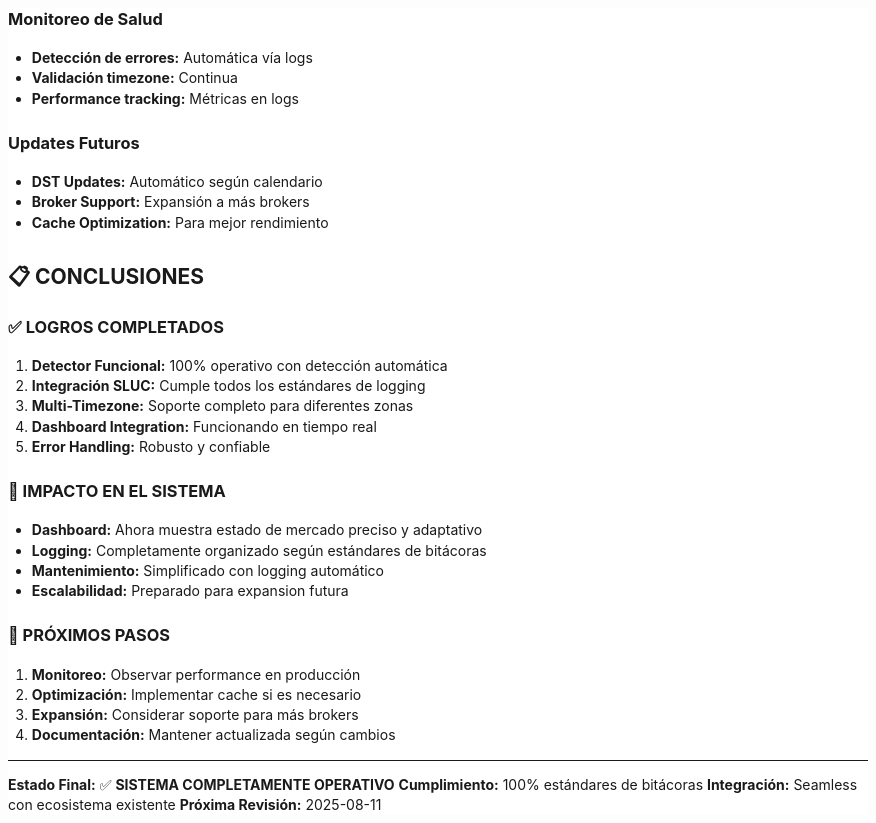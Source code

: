 ### Monitoreo de Salud
- **Detección de errores:** Automática vía logs
- **Validación timezone:** Continua
- **Performance tracking:** Métricas en logs

### Updates Futuros
- **DST Updates:** Automático según calendario
- **Broker Support:** Expansión a más brokers
- **Cache Optimization:** Para mejor rendimiento

## 📋 CONCLUSIONES

### ✅ LOGROS COMPLETADOS

1. **Detector Funcional:** 100% operativo con detección automática
2. **Integración SLUC:** Cumple todos los estándares de logging
3. **Multi-Timezone:** Soporte completo para diferentes zonas
4. **Dashboard Integration:** Funcionando en tiempo real
5. **Error Handling:** Robusto y confiable

### 🎯 IMPACTO EN EL SISTEMA

- **Dashboard:** Ahora muestra estado de mercado preciso y adaptativo
- **Logging:** Completamente organizado según estándares de bitácoras
- **Mantenimiento:** Simplificado con logging automático
- **Escalabilidad:** Preparado para expansion futura

### 🚀 PRÓXIMOS PASOS

1. **Monitoreo:** Observar performance en producción
2. **Optimización:** Implementar cache si es necesario
3. **Expansión:** Considerar soporte para más brokers
4. **Documentación:** Mantener actualizada según cambios

---

**Estado Final:** ✅ **SISTEMA COMPLETAMENTE OPERATIVO**
**Cumplimiento:** 100% estándares de bitácoras
**Integración:** Seamless con ecosistema existente
**Próxima Revisión:** 2025-08-11
